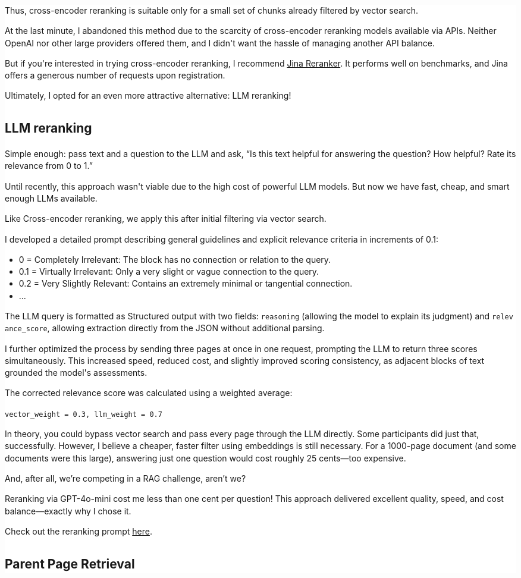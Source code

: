 Thus, cross-encoder reranking is suitable only for a small set of chunks already filtered by vector search.

At the last minute, I abandoned this method due to the scarcity of cross-encoder reranking models available via APIs. Neither OpenAI nor other large providers offered them, and I didn't want the hassle of managing another API balance.

But if you're interested in trying cross-encoder reranking, I recommend [Jina Reranker](https://jina.ai/reranker/). It performs well on benchmarks, and Jina offers a generous number of requests upon registration.

Ultimately, I opted for an even more attractive alternative: LLM reranking!

## LLM reranking

Simple enough: pass text and a question to the LLM and ask, “Is this text helpful for answering the question? How helpful? Rate its relevance from 0 to 1.”

Until recently, this approach wasn't viable due to the high cost of powerful LLM models. But now we have fast, cheap, and smart enough LLMs available.

Like Cross-encoder reranking, we apply this after initial filtering via vector search.

I developed a detailed prompt describing general guidelines and explicit relevance criteria in increments of 0.1:

- 0 = Completely Irrelevant: The block has no connection or relation to the query.
- 0.1 = Virtually Irrelevant: Only a very slight or vague connection to the query.
- 0.2 = Very Slightly Relevant: Contains an extremely minimal or tangential connection.
- ...

The LLM query is formatted as Structured output with two fields: `reasoning` (allowing the model to explain its judgment) and `relevance_score`, allowing extraction directly from the JSON without additional parsing.

I further optimized the process by sending three pages at once in one request, prompting the LLM to return three scores simultaneously. This increased speed, reduced cost, and slightly improved scoring consistency, as adjacent blocks of text grounded the model's assessments.

The corrected relevance score was calculated using a weighted average:

`vector_weight = 0.3, llm_weight = 0.7`

In theory, you could bypass vector search and pass every page through the LLM directly. Some participants did just that, successfully. However, I believe a cheaper, faster filter using embeddings is still necessary. For a 1000-page document (and some documents were this large), answering just one question would cost roughly 25 cents—too expensive.

And, after all, we’re competing in a RAG challenge, aren’t we?

Reranking via GPT-4o-mini cost me less than one cent per question! This approach delivered excellent quality, speed, and cost balance—exactly why I chose it.

Check out the reranking prompt [here](https://github.com/IlyaRice/RAG-Challenge-2/blob/3ed9a2a7453420ed96cfc48939ea42d47a5f7b1c/src/prompts.py#L431-L459).

## Parent Page Retrieval
